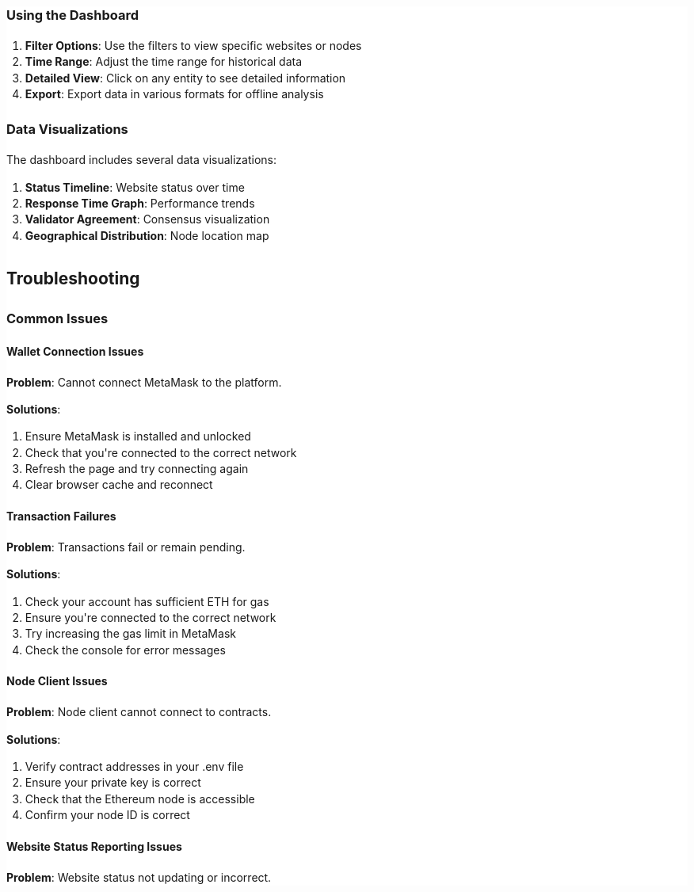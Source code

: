 
### Using the Dashboard

1. **Filter Options**: Use the filters to view specific websites or nodes
2. **Time Range**: Adjust the time range for historical data
3. **Detailed View**: Click on any entity to see detailed information
4. **Export**: Export data in various formats for offline analysis

### Data Visualizations

The dashboard includes several data visualizations:

1. **Status Timeline**: Website status over time
2. **Response Time Graph**: Performance trends
3. **Validator Agreement**: Consensus visualization
4. **Geographical Distribution**: Node location map

## Troubleshooting

### Common Issues

#### Wallet Connection Issues

**Problem**: Cannot connect MetaMask to the platform.

**Solutions**:
1. Ensure MetaMask is installed and unlocked
2. Check that you're connected to the correct network
3. Refresh the page and try connecting again
4. Clear browser cache and reconnect

#### Transaction Failures

**Problem**: Transactions fail or remain pending.

**Solutions**:
1. Check your account has sufficient ETH for gas
2. Ensure you're connected to the correct network
3. Try increasing the gas limit in MetaMask
4. Check the console for error messages

#### Node Client Issues

**Problem**: Node client cannot connect to contracts.

**Solutions**:
1. Verify contract addresses in your .env file
2. Ensure your private key is correct
3. Check that the Ethereum node is accessible
4. Confirm your node ID is correct

#### Website Status Reporting Issues

**Problem**: Website status not updating or incorrect.
